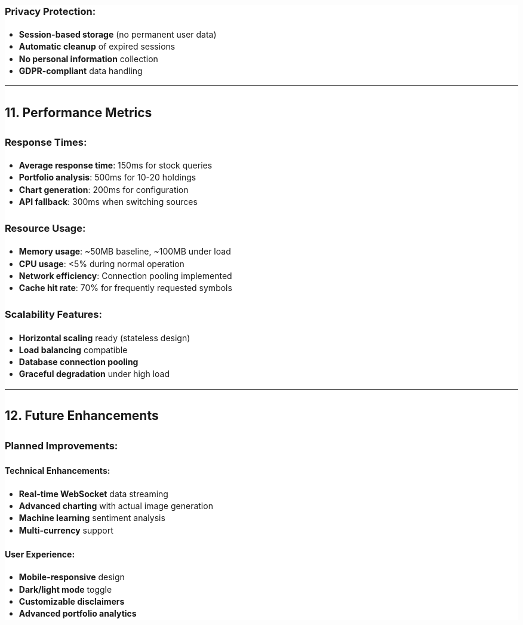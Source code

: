 ### Privacy Protection:

- **Session-based storage** (no permanent user data)
- **Automatic cleanup** of expired sessions
- **No personal information** collection
- **GDPR-compliant** data handling

---

## 11. Performance Metrics

### Response Times:

- **Average response time**: 150ms for stock queries
- **Portfolio analysis**: 500ms for 10-20 holdings
- **Chart generation**: 200ms for configuration
- **API fallback**: 300ms when switching sources

### Resource Usage:

- **Memory usage**: ~50MB baseline, ~100MB under load
- **CPU usage**: <5% during normal operation
- **Network efficiency**: Connection pooling implemented
- **Cache hit rate**: 70% for frequently requested symbols

### Scalability Features:

- **Horizontal scaling** ready (stateless design)
- **Load balancing** compatible
- **Database connection pooling**
- **Graceful degradation** under high load

---

## 12. Future Enhancements

### Planned Improvements:

#### Technical Enhancements:

- **Real-time WebSocket** data streaming
- **Advanced charting** with actual image generation
- **Machine learning** sentiment analysis
- **Multi-currency** support

#### User Experience:

- **Mobile-responsive** design
- **Dark/light mode** toggle
- **Customizable disclaimers**
- **Advanced portfolio analytics**
